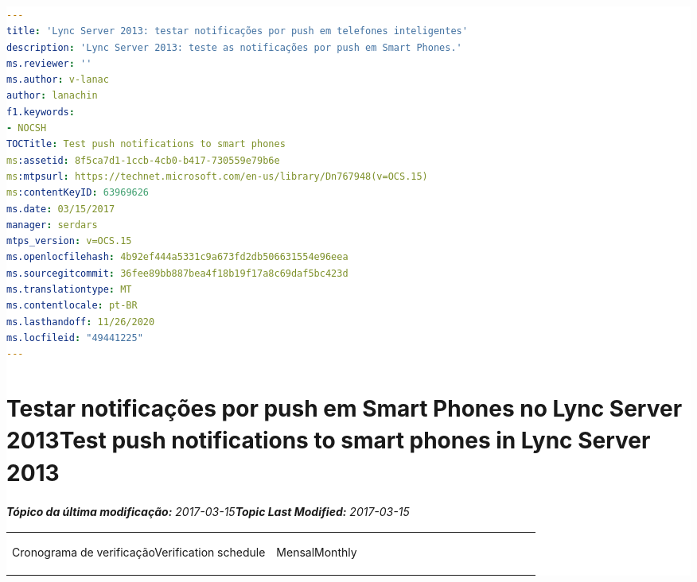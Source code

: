 ```yaml
---
title: 'Lync Server 2013: testar notificações por push em telefones inteligentes'
description: 'Lync Server 2013: teste as notificações por push em Smart Phones.'
ms.reviewer: ''
ms.author: v-lanac
author: lanachin
f1.keywords:
- NOCSH
TOCTitle: Test push notifications to smart phones
ms:assetid: 8f5ca7d1-1ccb-4cb0-b417-730559e79b6e
ms:mtpsurl: https://technet.microsoft.com/en-us/library/Dn767948(v=OCS.15)
ms:contentKeyID: 63969626
ms.date: 03/15/2017
manager: serdars
mtps_version: v=OCS.15
ms.openlocfilehash: 4b92ef444a5331c9a673fd2db506631554e96eea
ms.sourcegitcommit: 36fee89bb887bea4f18b19f17a8c69daf5bc423d
ms.translationtype: MT
ms.contentlocale: pt-BR
ms.lasthandoff: 11/26/2020
ms.locfileid: "49441225"
---
```

# <a name="test-push-notifications-to-smart-phones-in-lync-server-2013"></a><span data-ttu-id="5a2ea-103">Testar notificações por push em Smart Phones no Lync Server 2013</span><span class="sxs-lookup"><span data-stu-id="5a2ea-103">Test push notifications to smart phones in Lync Server 2013</span></span>

<div data-xmlns="http://www.w3.org/1999/xhtml">

<div class="topic" data-xmlns="http://www.w3.org/1999/xhtml" data-msxsl="urn:schemas-microsoft-com:xslt" data-cs="https://msdn.microsoft.com/">

<div data-asp="https://msdn2.microsoft.com/asp">



</div>

<div id="mainSection">

<div id="mainBody"><span data-ttu-id="5a2ea-104">

<span> </span></span><span class="sxs-lookup"><span data-stu-id="5a2ea-104">

<span> </span></span></span>

<span data-ttu-id="5a2ea-105">_**Tópico da última modificação:** 2017-03-15_</span><span class="sxs-lookup"><span data-stu-id="5a2ea-105">_**Topic Last Modified:** 2017-03-15_</span></span>


<table>
<colgroup>
<col style="width: 50%" />
<col style="width: 50%" />
</colgroup>
<tbody>
<tr class="odd">
<td><p><span data-ttu-id="5a2ea-106">Cronograma de verificação</span><span class="sxs-lookup"><span data-stu-id="5a2ea-106">Verification schedule</span></span></p></td>
<td><p><span data-ttu-id="5a2ea-107">Mensal</span><span class="sxs-lookup"><span data-stu-id="5a2ea-107">Monthly</span></span></p></td>
</tr>
<tr class="even">
